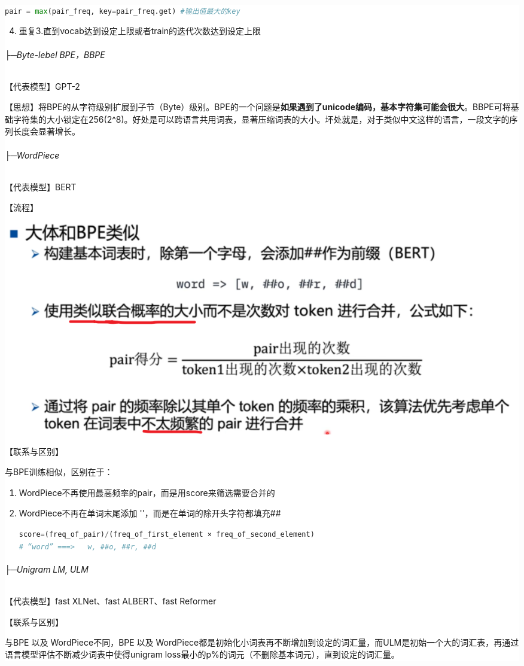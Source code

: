    ```python
   pair = max(pair_freq, key=pair_freq.get) #输出值最大的key
   ```

4. 重复3.直到vocab达到设定上限或者train的迭代次数达到设定上限

###### ├─Byte-lebel BPE，BBPE

【代表模型】GPT-2

【思想】将BPE的从字符级别扩展到子节（Byte）级别。BPE的一个问题是**如果遇到了unicode编码，基本字符集可能会很大**。BBPE可将基础字符集的大小锁定在256(2^8)。好处是可以跨语言共用词表，显著压缩词表的大小。坏处就是，对于类似中文这样的语言，一段文字的序列长度会显著增长。

###### ├─WordPiece

【代表模型】BERT

【流程】

![74072436334](assets/1740724363346.png)

【联系与区别】

与BPE训练相似，区别在于：

1. WordPiece不再使用最高频率的pair，而是用score来筛选需要合并的

2. WordPiece不再在单词末尾添加 '</w>'，而是在单词的除开头字符都填充##

   ```python
   score=(freq_of_pair)/(freq_of_first_element × freq_of_second_element)
   # “word” ===>   w, ##o, ##r, ##d
   ```

###### ├─Unigram LM, ULM

【代表模型】fast XLNet、fast ALBERT、fast Reformer

【联系与区别】

与BPE 以及 WordPiece不同，BPE 以及 WordPiece都是初始化小词表再不断增加到设定的词汇量，而ULM是初始一个大的词汇表，再通过语言模型评估不断减少词表中使得unigram loss最小的p%的词元（不删除基本词元），直到设定的词汇量。
